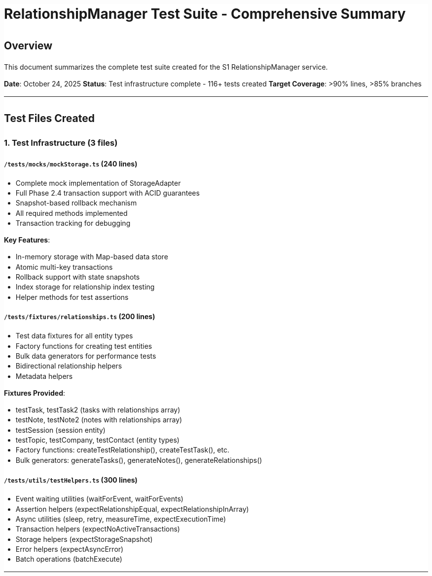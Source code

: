 # RelationshipManager Test Suite - Comprehensive Summary

## Overview

This document summarizes the complete test suite created for the S1 RelationshipManager service.

**Date**: October 24, 2025
**Status**: Test infrastructure complete - 116+ tests created
**Target Coverage**: >90% lines, >85% branches

---

## Test Files Created

### 1. Test Infrastructure (3 files)

#### `/tests/mocks/mockStorage.ts` (240 lines)
- Complete mock implementation of StorageAdapter
- Full Phase 2.4 transaction support with ACID guarantees
- Snapshot-based rollback mechanism
- All required methods implemented
- Transaction tracking for debugging

**Key Features**:
- In-memory storage with Map-based data store
- Atomic multi-key transactions
- Rollback support with state snapshots
- Index storage for relationship index testing
- Helper methods for test assertions

#### `/tests/fixtures/relationships.ts` (200 lines)
- Test data fixtures for all entity types
- Factory functions for creating test entities
- Bulk data generators for performance tests
- Bidirectional relationship helpers
- Metadata helpers

**Fixtures Provided**:
- testTask, testTask2 (tasks with relationships array)
- testNote, testNote2 (notes with relationships array)
- testSession (session entity)
- testTopic, testCompany, testContact (entity types)
- Factory functions: createTestRelationship(), createTestTask(), etc.
- Bulk generators: generateTasks(), generateNotes(), generateRelationships()

#### `/tests/utils/testHelpers.ts` (300 lines)
- Event waiting utilities (waitForEvent, waitForEvents)
- Assertion helpers (expectRelationshipEqual, expectRelationshipInArray)
- Async utilities (sleep, retry, measureTime, expectExecutionTime)
- Transaction helpers (expectNoActiveTransactions)
- Storage helpers (expectStorageSnapshot)
- Error helpers (expectAsyncError)
- Batch operations (batchExecute)

---